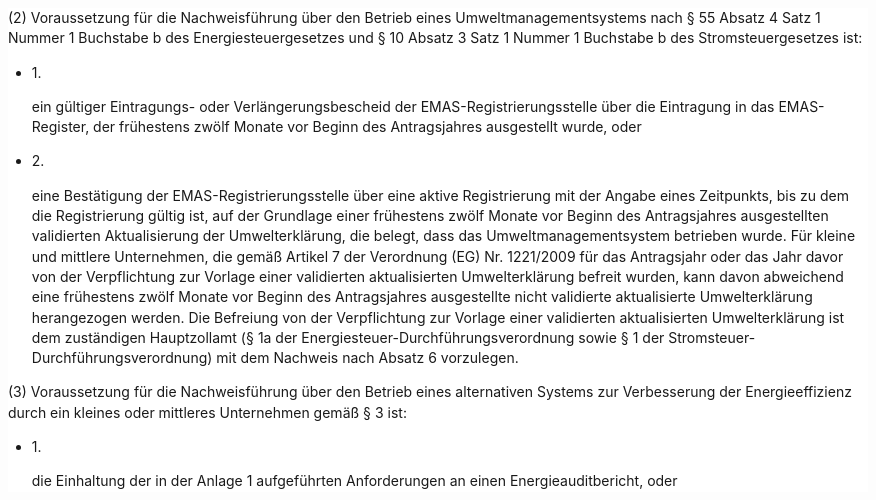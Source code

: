 <div class="jurAbsatz">

(2) Voraussetzung für die Nachweisführung über den Betrieb eines
Umweltmanagementsystems nach § 55 Absatz 4 Satz 1 Nummer 1 Buchstabe b
des Energiesteuergesetzes und § 10 Absatz 3 Satz 1 Nummer 1 Buchstabe b
des Stromsteuergesetzes ist:

  - 1\.
    
    <div style="">
    
    ein gültiger Eintragungs- oder Verlängerungsbescheid der
    EMAS-Registrierungsstelle über die Eintragung in das EMAS-Register,
    der frühestens zwölf Monate vor Beginn des Antragsjahres ausgestellt
    wurde, oder
    
    </div>

  - 2\.
    
    <div style="">
    
    eine Bestätigung der EMAS-Registrierungsstelle über eine aktive
    Registrierung mit der Angabe eines Zeitpunkts, bis zu dem die
    Registrierung gültig ist, auf der Grundlage einer frühestens zwölf
    Monate vor Beginn des Antragsjahres ausgestellten validierten
    Aktualisierung der Umwelterklärung, die belegt, dass das
    Umweltmanagementsystem betrieben wurde. Für kleine und mittlere
    Unternehmen, die gemäß Artikel 7 der Verordnung (EG) Nr. 1221/2009
    für das Antragsjahr oder das Jahr davor von der Verpflichtung zur
    Vorlage einer validierten aktualisierten Umwelterklärung befreit
    wurden, kann davon abweichend eine frühestens zwölf Monate vor
    Beginn des Antragsjahres ausgestellte nicht validierte aktualisierte
    Umwelterklärung herangezogen werden. Die Befreiung von der
    Verpflichtung zur Vorlage einer validierten aktualisierten
    Umwelterklärung ist dem zuständigen Hauptzollamt (§ 1a der
    Energiesteuer-Durchführungsverordnung sowie § 1 der
    Stromsteuer-Durchführungsverordnung) mit dem Nachweis nach Absatz 6
    vorzulegen.
    
    </div>

</div>

<div class="jurAbsatz">

(3) Voraussetzung für die Nachweisführung über den Betrieb eines
alternativen Systems zur Verbesserung der Energieeffizienz durch ein
kleines oder mittleres Unternehmen gemäß § 3 ist:

  - 1\.
    
    <div style="">
    
    die Einhaltung der in der Anlage 1 aufgeführten Anforderungen an
    einen Energieauditbericht, oder
    
    </div>
